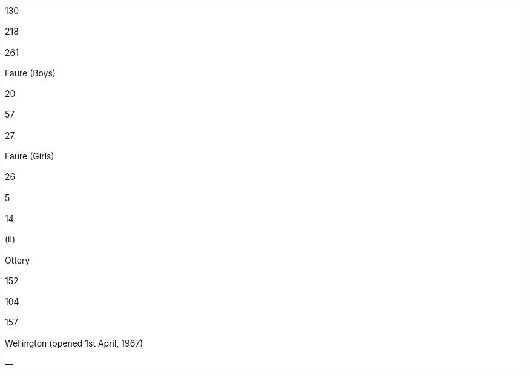 <td><p>130</p></td>

<td><p>218</p></td>

<td><p>261</p></td>

</tr>

<tr>

<td><p></p></td>

<td><p></p></td>

<td><p>Faure (Boys)</p></td>

<td><p>20</p></td>

<td><p>57</p></td>

<td><p>27</p></td>

</tr>

<tr>

<td><p></p></td>

<td><p></p></td>

<td><p>Faure (Girls)</p></td>

<td><p>26</p></td>

<td><p>5</p></td>

<td><p>14</p></td>

</tr>

<tr>

<td><p></p></td>

<td><p>(ii)</p></td>

<td><p>Ottery</p></td>

<td><p>152</p></td>

<td><p>104</p></td>

<td><p>157</p></td>

</tr>

<tr>

<td><p></p></td>

<td><p></p></td>

<td><p>Wellington (opened 1st April, 1967)</p></td>

<td><p>&#x2014;</p></td>
